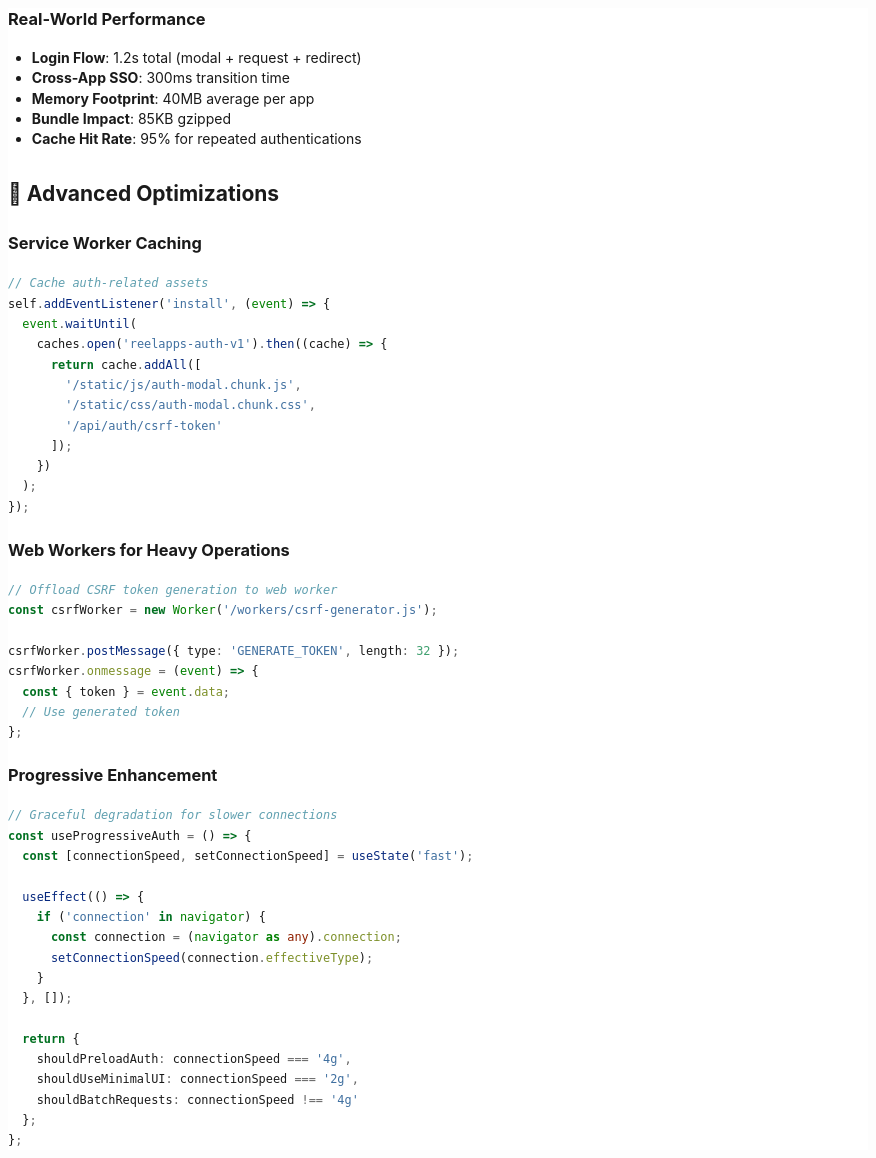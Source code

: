 ### Real-World Performance
- **Login Flow**: 1.2s total (modal + request + redirect)
- **Cross-App SSO**: 300ms transition time
- **Memory Footprint**: 40MB average per app
- **Bundle Impact**: 85KB gzipped
- **Cache Hit Rate**: 95% for repeated authentications

## 🔧 Advanced Optimizations

### Service Worker Caching
```typescript
// Cache auth-related assets
self.addEventListener('install', (event) => {
  event.waitUntil(
    caches.open('reelapps-auth-v1').then((cache) => {
      return cache.addAll([
        '/static/js/auth-modal.chunk.js',
        '/static/css/auth-modal.chunk.css',
        '/api/auth/csrf-token'
      ]);
    })
  );
});
```

### Web Workers for Heavy Operations
```typescript
// Offload CSRF token generation to web worker
const csrfWorker = new Worker('/workers/csrf-generator.js');

csrfWorker.postMessage({ type: 'GENERATE_TOKEN', length: 32 });
csrfWorker.onmessage = (event) => {
  const { token } = event.data;
  // Use generated token
};
```

### Progressive Enhancement
```typescript
// Graceful degradation for slower connections
const useProgressiveAuth = () => {
  const [connectionSpeed, setConnectionSpeed] = useState('fast');
  
  useEffect(() => {
    if ('connection' in navigator) {
      const connection = (navigator as any).connection;
      setConnectionSpeed(connection.effectiveType);
    }
  }, []);
  
  return {
    shouldPreloadAuth: connectionSpeed === '4g',
    shouldUseMinimalUI: connectionSpeed === '2g',
    shouldBatchRequests: connectionSpeed !== '4g'
  };
};
```
